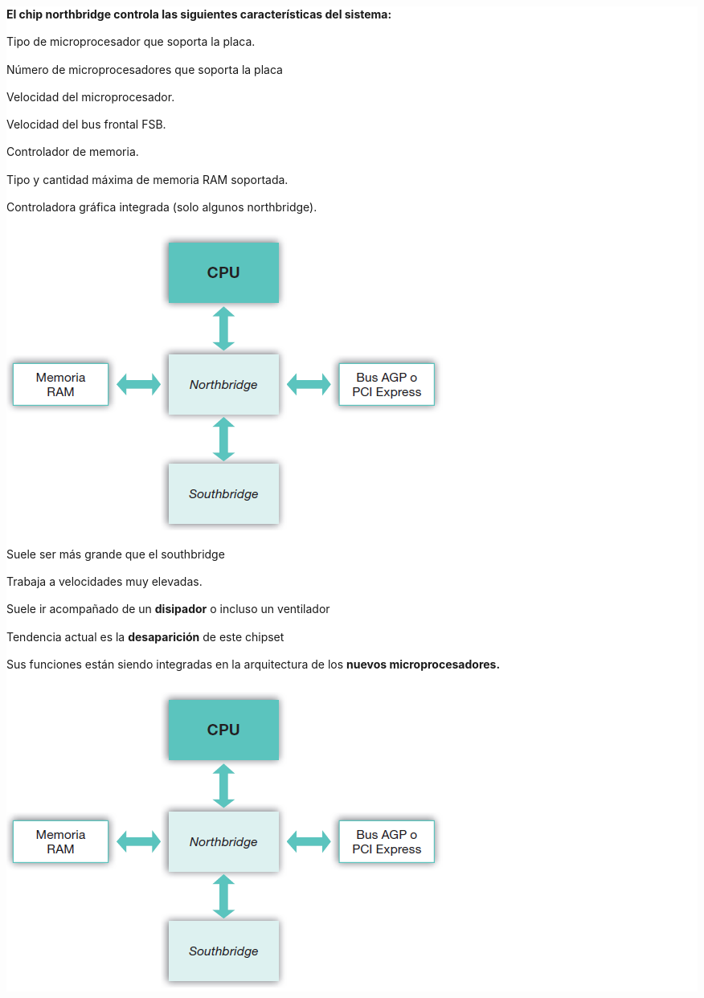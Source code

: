 __El chip northbridge controla las siguientes características del sistema:__

Tipo de microprocesador que soporta la placa\.

Número de microprocesadores que soporta la placa

Velocidad del microprocesador\.

Velocidad del bus frontal FSB\.

Controlador de memoria\.

Tipo y cantidad máxima de memoria RAM soportada\.

Controladora gráfica integrada \(solo algunos northbridge\)\.

![](img/U24_-_Chipset_29.png)

Suele ser más grande que el southbridge

Trabaja a velocidades muy elevadas\.

Suele ir acompañado de un  __disipador__  o incluso un ventilador

Tendencia actual es la  __desaparición__  de este chipset

Sus funciones están siendo integradas en la arquitectura de los  __nuevos microprocesadores\.__

![](img/U24_-_Chipset_210.png)
